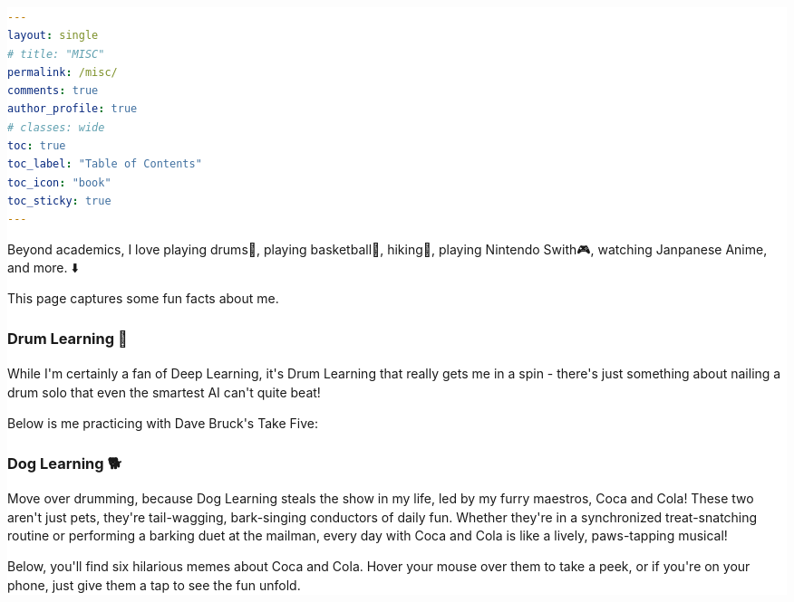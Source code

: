 ```yaml
---
layout: single
# title: "MISC"
permalink: /misc/
comments: true
author_profile: true
# classes: wide
toc: true
toc_label: "Table of Contents"
toc_icon: "book"
toc_sticky: true
---
```

Beyond academics, I love playing drums🥁, playing basketball🏀, hiking🏃, playing Nintendo Swith🎮, watching Janpanese Anime, and more. ⬇️

This page captures some fun facts about me.

### Drum Learning 🥁

While I'm certainly a fan of Deep Learning, it's Drum Learning that really gets me in a spin - there's just something about nailing a drum solo that even the smartest AI can't quite beat!

Below is me practicing with Dave Bruck's Take Five:

<center><iframe width="560" height="315" src="https://drive.google.com/file/d/11R97eNhqTX3bNrVXfBkKmSNe_hETaeXJ/view" title="Drum Learning" frameborder="0" allow="accelerometer; autoplay; clipboard-write; encrypted-media; gyroscope; picture-in-picture; web-share" allowfullscreen></iframe></center>

### Dog Learning 🐕

Move over drumming, because Dog Learning steals the show in my life, led by my furry maestros, Coca and Cola! These two aren't just pets, they're tail-wagging, bark-singing conductors of daily fun. Whether they're in a synchronized treat-snatching routine or performing a barking duet at the mailman, every day with Coca and Cola is like a lively, paws-tapping musical!

Below, you'll find six hilarious memes about Coca and Cola. Hover your mouse over them to take a peek, or if you're on your phone, just give them a tap to see the fun unfold.

<style>
    .grid-container {
        display: grid;
        grid-template-columns: repeat(3, 1fr);
        grid-gap: 5px;
        justify-content: center;
        align-items: center;
    }

    .grid-item {
        width: 80%;
        max-width: 250px;
        max-height: 250px;
        margin: 0 auto;
        overflow: hidden;
        position: relative;
    }
